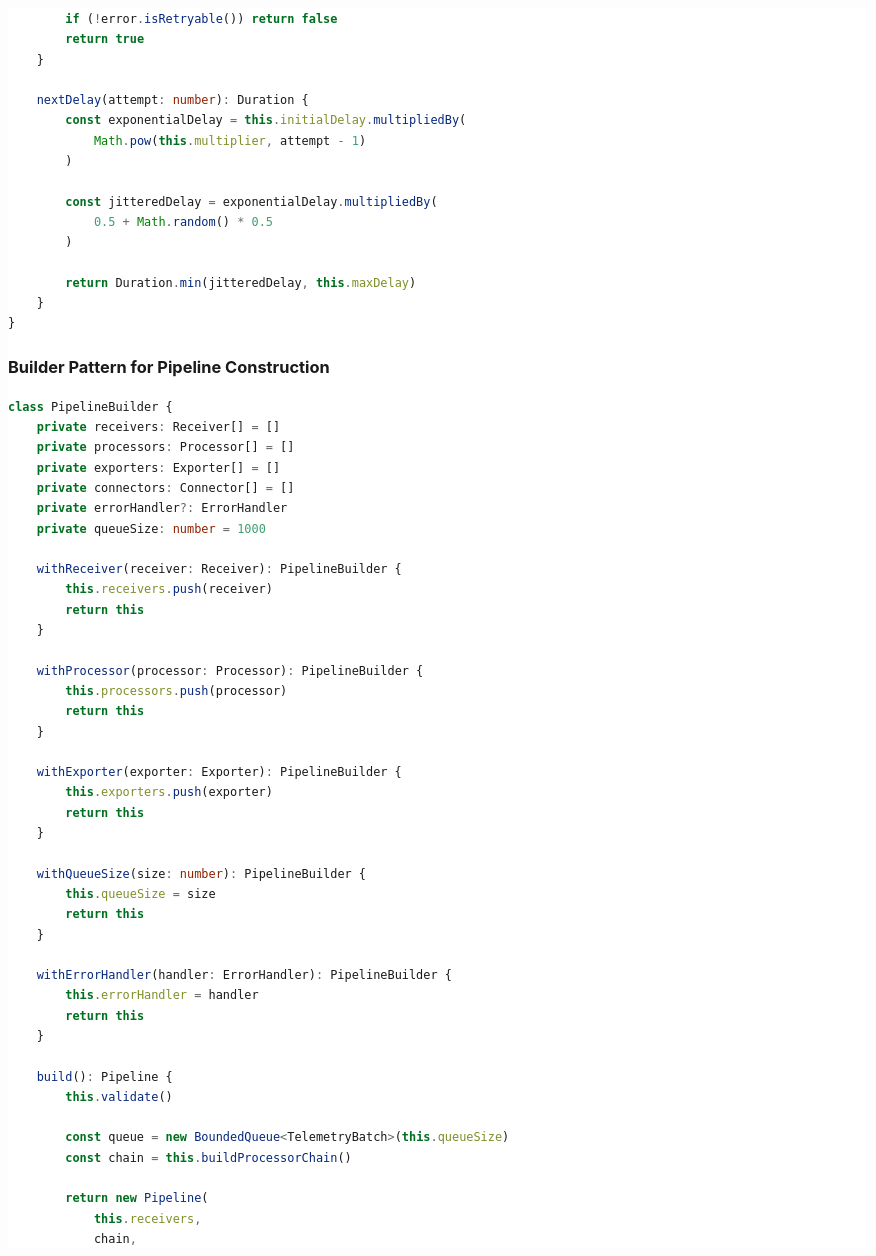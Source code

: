 ```typescript
        if (!error.isRetryable()) return false
        return true
    }
    
    nextDelay(attempt: number): Duration {
        const exponentialDelay = this.initialDelay.multipliedBy(
            Math.pow(this.multiplier, attempt - 1)
        )
        
        const jitteredDelay = exponentialDelay.multipliedBy(
            0.5 + Math.random() * 0.5
        )
        
        return Duration.min(jitteredDelay, this.maxDelay)
    }
}
```

### Builder Pattern for Pipeline Construction

```typescript
class PipelineBuilder {
    private receivers: Receiver[] = []
    private processors: Processor[] = []
    private exporters: Exporter[] = []
    private connectors: Connector[] = []
    private errorHandler?: ErrorHandler
    private queueSize: number = 1000
    
    withReceiver(receiver: Receiver): PipelineBuilder {
        this.receivers.push(receiver)
        return this
    }
    
    withProcessor(processor: Processor): PipelineBuilder {
        this.processors.push(processor)
        return this
    }
    
    withExporter(exporter: Exporter): PipelineBuilder {
        this.exporters.push(exporter)
        return this
    }
    
    withQueueSize(size: number): PipelineBuilder {
        this.queueSize = size
        return this
    }
    
    withErrorHandler(handler: ErrorHandler): PipelineBuilder {
        this.errorHandler = handler
        return this
    }
    
    build(): Pipeline {
        this.validate()
        
        const queue = new BoundedQueue<TelemetryBatch>(this.queueSize)
        const chain = this.buildProcessorChain()
        
        return new Pipeline(
            this.receivers,
            chain,
```